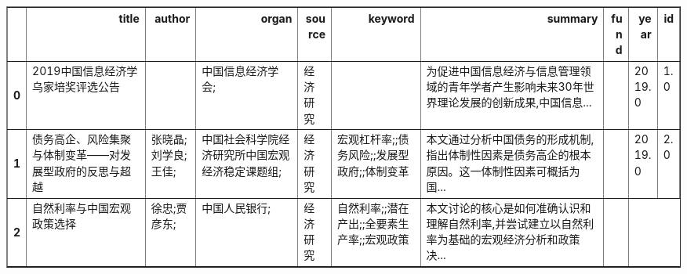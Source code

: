 


<div>
<style scoped>
    .dataframe tbody tr th:only-of-type {
        vertical-align: middle;
    }

    .dataframe tbody tr th {
        vertical-align: top;
    }

    .dataframe thead th {
        text-align: right;
    }
</style>
<table border="1" class="dataframe">
  <thead>
    <tr style="text-align: right;">
      <th></th>
      <th>title</th>
      <th>author</th>
      <th>organ</th>
      <th>source</th>
      <th>keyword</th>
      <th>summary</th>
      <th>fund</th>
      <th>year</th>
      <th>id</th>
    </tr>
  </thead>
  <tbody>
    <tr>
      <th>0</th>
      <td>2019中国信息经济学乌家培奖评选公告</td>
      <td></td>
      <td>中国信息经济学会;</td>
      <td>经济研究</td>
      <td></td>
      <td>为促进中国信息经济与信息管理领域的青年学者产生影响未来30年世界理论发展的创新成果,中国信息...</td>
      <td></td>
      <td>2019.0</td>
      <td>1.0</td>
    </tr>
    <tr>
      <th>1</th>
      <td>债务高企、风险集聚与体制变革——对发展型政府的反思与超越</td>
      <td>张晓晶;刘学良;王佳;</td>
      <td>中国社会科学院经济研究所中国宏观经济稳定课题组;</td>
      <td>经济研究</td>
      <td>宏观杠杆率;;债务风险;;发展型政府;;体制变革</td>
      <td>本文通过分析中国债务的形成机制,指出体制性因素是债务高企的根本原因。这一体制性因素可概括为国...</td>
      <td></td>
      <td>2019.0</td>
      <td>2.0</td>
    </tr>
    <tr>
      <th>2</th>
      <td>自然利率与中国宏观政策选择</td>
      <td>徐忠;贾彦东;</td>
      <td>中国人民银行;</td>
      <td>经济研究</td>
      <td>自然利率;;潜在产出;;全要素生产率;;宏观政策</td>
      <td>本文讨论的核心是如何准确认识和理解自然利率,并尝试建立以自然利率为基础的宏观经济分析和政策决...</td>
      <td></td>